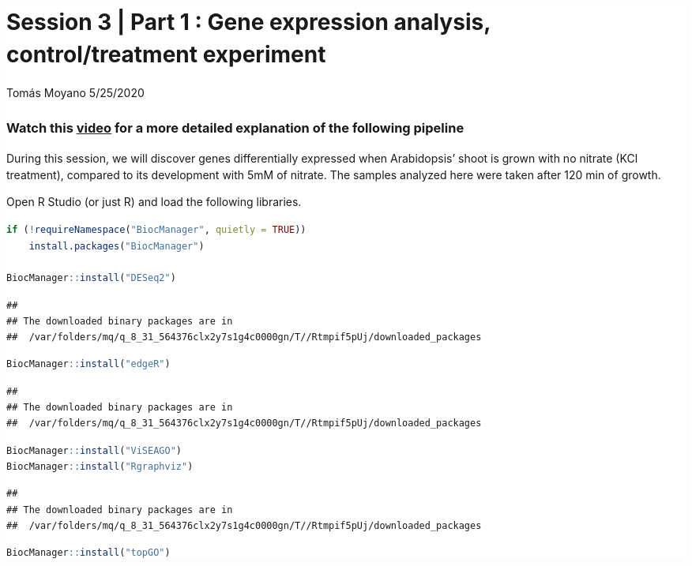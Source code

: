 Session 3 | Part 1 : Gene expression analysis, control/treatment
experiment
================
Tomás Moyano
5/25/2020

### **Watch this [video](https://drive.google.com/file/d/1WDBarQF4T7G_AD0Ys-fRnBb9iEISTVsu/view?usp=sharing) for a more detailed explanation of the following pipeline**

During this session, we will discover genes differentially expressed
when Arabidopsis’ shoot is grown with no nitrate (KCl treatment),
compared to its development with 5mM of nitrate. The samples analyzed
here were taken after 120 min of growth.

Open R Studio (or just R) and load the following libraries.

``` r
if (!requireNamespace("BiocManager", quietly = TRUE))
    install.packages("BiocManager")

BiocManager::install("DESeq2")
```

    ## 
    ## The downloaded binary packages are in
    ##  /var/folders/mq/q_8_31_564376clx2y7s1g4c0000gn/T//Rtmpif5pUj/downloaded_packages

``` r
BiocManager::install("edgeR")
```

    ## 
    ## The downloaded binary packages are in
    ##  /var/folders/mq/q_8_31_564376clx2y7s1g4c0000gn/T//Rtmpif5pUj/downloaded_packages

``` r
BiocManager::install("ViSEAGO")
BiocManager::install("Rgraphviz")
```

    ## 
    ## The downloaded binary packages are in
    ##  /var/folders/mq/q_8_31_564376clx2y7s1g4c0000gn/T//Rtmpif5pUj/downloaded_packages

``` r
BiocManager::install("topGO")
```
